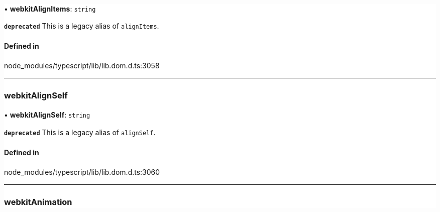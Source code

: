 • **webkitAlignItems**: `string`

**`deprecated`** This is a legacy alias of `alignItems`.

#### Defined in

node_modules/typescript/lib/lib.dom.d.ts:3058

___

### webkitAlignSelf

• **webkitAlignSelf**: `string`

**`deprecated`** This is a legacy alias of `alignSelf`.

#### Defined in

node_modules/typescript/lib/lib.dom.d.ts:3060

___

### webkitAnimation

